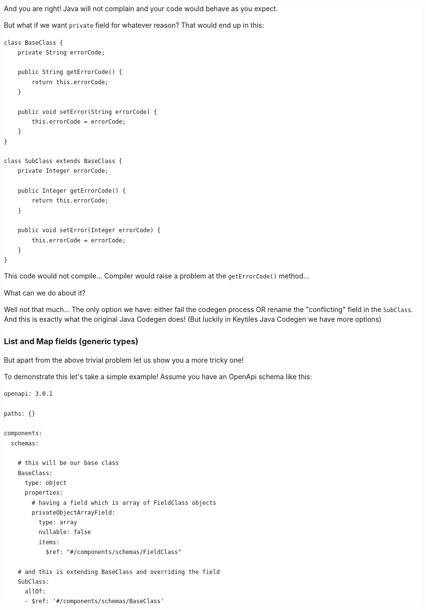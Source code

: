 And you are right! Java will not complain and your code would behave as you expect.

But what if we want `private` field for whatever reason? That would end up in this:

```
class BaseClass {
    private String errorCode;
    
    public String getErrorCode() {
        return this.errorCode;
    }
    
    public void setError(String errorCode) {
        this.errorCode = errorCode;
    }
}

class SubClass extends BaseClass {
    private Integer errorCode;

    public Integer getErrorCode() {
    	return this.errorCode;
    }

    public void setError(Integer errorCode) {
        this.errorCode = errorCode;
    }
}
```

This code would not compile... Compiler would raise a problem at the `getErrorCode()` method...

What can we do about it?

Well not that much... The only option we have: either fail the codegen process OR rename the "conflicting" field in the `SubClass`. And this is exactly what the original Java Codegen does! (But luckily in Keytiles Java Codegen we have more options)

### List and Map fields (generic types)

But apart from the above trivial problem let us show you a more tricky one!

To demonstrate this let's take a simple example! Assume you have an OpenApi schema like this:

```
openapi: 3.0.1

paths: {}

components:
  schemas:

    # this will be our base class
    BaseClass:
      type: object
      properties:
        # having a field which is array of FieldClass objects
        privateObjectArrayField:
          type: array
          nullable: false
          items:
            $ref: "#/components/schemas/FieldClass"
            
    # and this is extending BaseClass and overriding the field
    SubClass:
      allOf:
      - $ref: '#/components/schemas/BaseClass'    
```